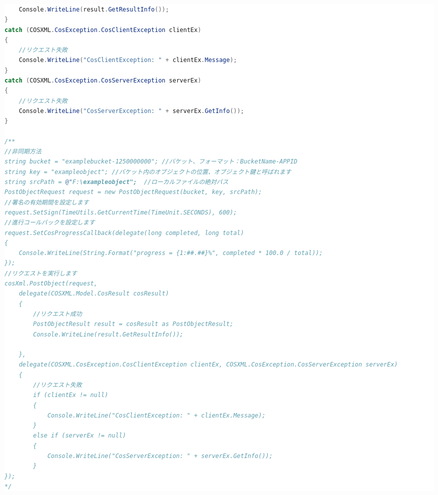 ```C#
	Console.WriteLine(result.GetResultInfo());
}
catch (COSXML.CosException.CosClientException clientEx)
{	
	//リクエスト失敗
	Console.WriteLine("CosClientException: " + clientEx.Message);
}
catch (COSXML.CosException.CosServerException serverEx)
{
	//リクエスト失敗
	Console.WriteLine("CosServerException: " + serverEx.GetInfo());
}

/**
//非同期方法
string bucket = "examplebucket-1250000000"; //バケット、フォーマット：BucketName-APPID
string key = "exampleobject"; //バケット内のオブジェクトの位置、オブジェクト鍵と呼ばれます
string srcPath = @"F:\exampleobject";  //ローカルファイルの絶対パス
PostObjectRequest request = new PostObjectRequest(bucket, key, srcPath);
//署名の有効期間を設定します
request.SetSign(TimeUtils.GetCurrentTime(TimeUnit.SECONDS), 600);
//進行コールバックを設定します
request.SetCosProgressCallback(delegate(long completed, long total)
{
	Console.WriteLine(String.Format("progress = {1:##.##}%", completed * 100.0 / total));
});
//リクエストを実行します
cosXml.PostObject(request,
	delegate(COSXML.Model.CosResult cosResult)
	{
		//リクエスト成功
		PostObjectResult result = cosResult as PostObjectResult;
		Console.WriteLine(result.GetResultInfo());

	}, 
	delegate(COSXML.CosException.CosClientException clientEx, COSXML.CosException.CosServerException serverEx)
	{	
		//リクエスト失敗
		if (clientEx != null)
		{
			Console.WriteLine("CosClientException: " + clientEx.Message);
		}
		else if (serverEx != null)
		{
			Console.WriteLine("CosServerException: " + serverEx.GetInfo());
		}
});
*/
```
